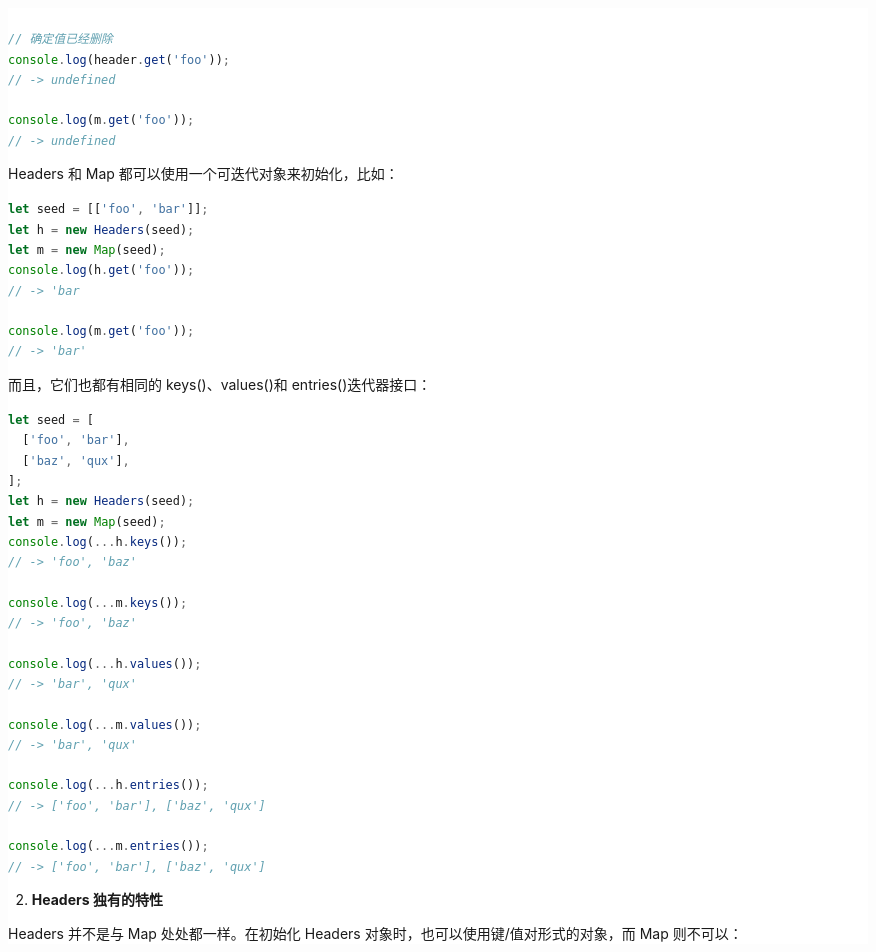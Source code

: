 ```javascript

// 确定值已经删除
console.log(header.get('foo'));
// -> undefined

console.log(m.get('foo'));
// -> undefined
```

Headers 和 Map 都可以使用一个可迭代对象来初始化，比如：

```javascript
let seed = [['foo', 'bar']];
let h = new Headers(seed);
let m = new Map(seed);
console.log(h.get('foo'));
// -> 'bar

console.log(m.get('foo'));
// -> 'bar'
```

而且，它们也都有相同的 keys()、values()和 entries()迭代器接口：

```javascript
let seed = [
  ['foo', 'bar'],
  ['baz', 'qux'],
];
let h = new Headers(seed);
let m = new Map(seed);
console.log(...h.keys());
// -> 'foo', 'baz'

console.log(...m.keys());
// -> 'foo', 'baz'

console.log(...h.values());
// -> 'bar', 'qux'

console.log(...m.values());
// -> 'bar', 'qux'

console.log(...h.entries());
// -> ['foo', 'bar'], ['baz', 'qux']

console.log(...m.entries());
// -> ['foo', 'bar'], ['baz', 'qux']
```

2. **Headers 独有的特性**

Headers 并不是与 Map 处处都一样。在初始化 Headers 对象时，也可以使用键/值对形式的对象，而 Map 则不可以：
